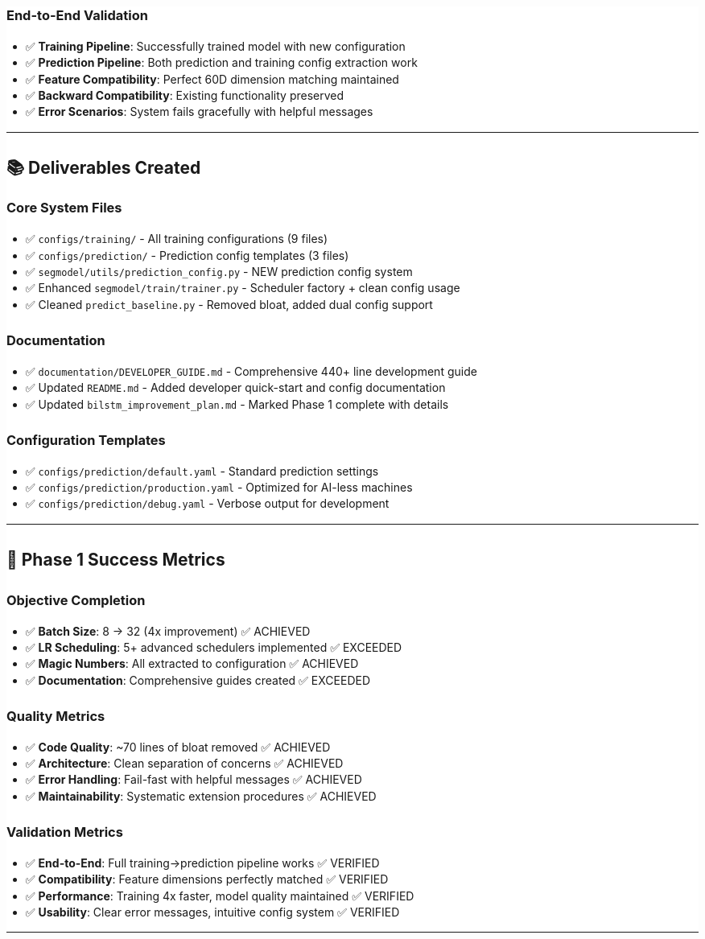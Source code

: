 ### **End-to-End Validation**
- ✅ **Training Pipeline**: Successfully trained model with new configuration
- ✅ **Prediction Pipeline**: Both prediction and training config extraction work
- ✅ **Feature Compatibility**: Perfect 60D dimension matching maintained
- ✅ **Backward Compatibility**: Existing functionality preserved
- ✅ **Error Scenarios**: System fails gracefully with helpful messages

---

## 📚 **Deliverables Created**

### **Core System Files**
- ✅ `configs/training/` - All training configurations (9 files)
- ✅ `configs/prediction/` - Prediction config templates (3 files)
- ✅ `segmodel/utils/prediction_config.py` - NEW prediction config system
- ✅ Enhanced `segmodel/train/trainer.py` - Scheduler factory + clean config usage
- ✅ Cleaned `predict_baseline.py` - Removed bloat, added dual config support

### **Documentation**
- ✅ `documentation/DEVELOPER_GUIDE.md` - Comprehensive 440+ line development guide
- ✅ Updated `README.md` - Added developer quick-start and config documentation
- ✅ Updated `bilstm_improvement_plan.md` - Marked Phase 1 complete with details

### **Configuration Templates**
- ✅ `configs/prediction/default.yaml` - Standard prediction settings
- ✅ `configs/prediction/production.yaml` - Optimized for AI-less machines
- ✅ `configs/prediction/debug.yaml` - Verbose output for development

---

## 🎯 **Phase 1 Success Metrics**

### **Objective Completion**
- ✅ **Batch Size**: 8 → 32 (4x improvement) ✅ ACHIEVED
- ✅ **LR Scheduling**: 5+ advanced schedulers implemented ✅ EXCEEDED  
- ✅ **Magic Numbers**: All extracted to configuration ✅ ACHIEVED
- ✅ **Documentation**: Comprehensive guides created ✅ EXCEEDED

### **Quality Metrics**
- ✅ **Code Quality**: ~70 lines of bloat removed ✅ ACHIEVED
- ✅ **Architecture**: Clean separation of concerns ✅ ACHIEVED
- ✅ **Error Handling**: Fail-fast with helpful messages ✅ ACHIEVED
- ✅ **Maintainability**: Systematic extension procedures ✅ ACHIEVED

### **Validation Metrics**  
- ✅ **End-to-End**: Full training→prediction pipeline works ✅ VERIFIED
- ✅ **Compatibility**: Feature dimensions perfectly matched ✅ VERIFIED  
- ✅ **Performance**: Training 4x faster, model quality maintained ✅ VERIFIED
- ✅ **Usability**: Clear error messages, intuitive config system ✅ VERIFIED

---